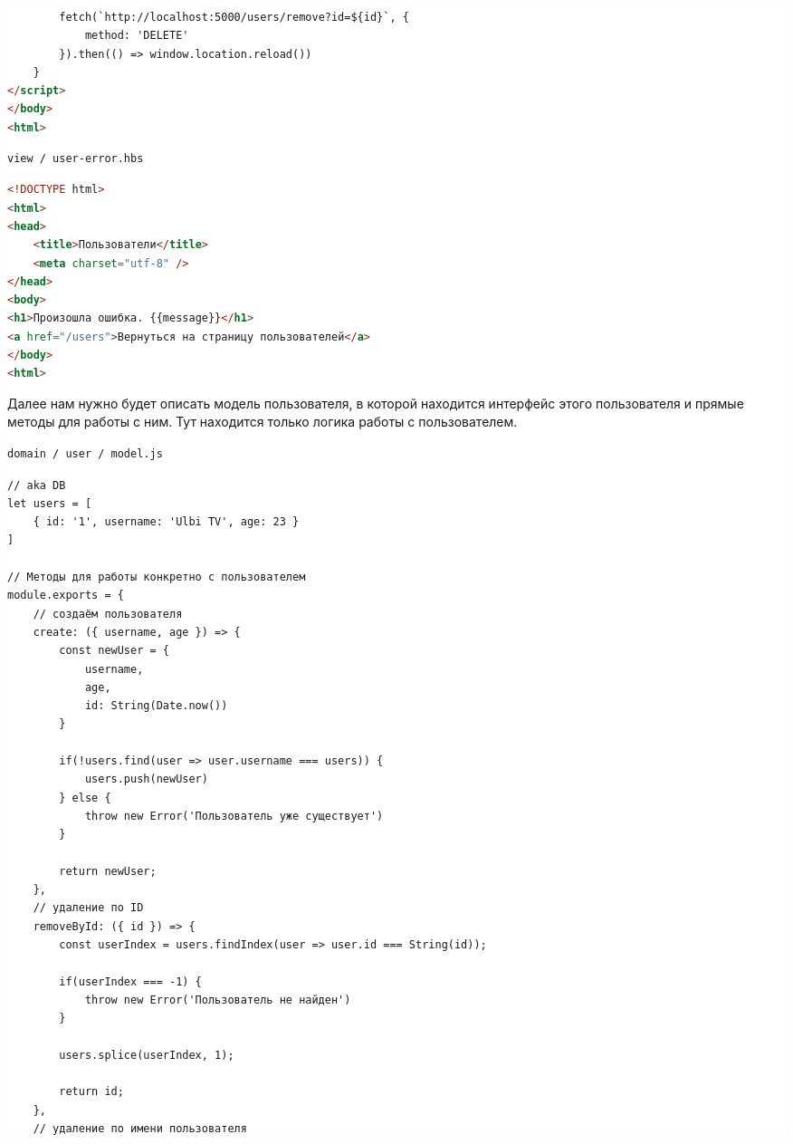 ```html
        fetch(`http://localhost:5000/users/remove?id=${id}`, {
            method: 'DELETE'
        }).then(() => window.location.reload())
    }
</script>
</body>
<html>
```

`view / user-error.hbs`
```HTML
<!DOCTYPE html>
<html>
<head>
    <title>Пользователи</title>
    <meta charset="utf-8" />
</head>
<body>
<h1>Произошла ошибка. {{message}}</h1>
<a href="/users">Вернуться на страницу пользователей</a>
</body>
<html>
```

Далее нам нужно будет описать модель пользователя, в которой находится интерфейс этого пользователя и прямые методы для работы с ним. Тут находится только логика работы с пользователем.

`domain / user / model.js`
```JS
// aka DB
let users = [
    { id: '1', username: 'Ulbi TV', age: 23 }
]

// Методы для работы конкретно с пользователем
module.exports = {
	// создаём пользователя
    create: ({ username, age }) => {
        const newUser = {
            username,
            age,
            id: String(Date.now())
        }

        if(!users.find(user => user.username === users)) {
            users.push(newUser)
        } else {
            throw new Error('Пользователь уже существует')
        }

        return newUser;
    },
    // удаление по ID
    removeById: ({ id }) => {
        const userIndex = users.findIndex(user => user.id === String(id));

        if(userIndex === -1) {
            throw new Error('Пользователь не найден')
        }

        users.splice(userIndex, 1);

        return id;
    },
    // удаление по имени пользователя
```